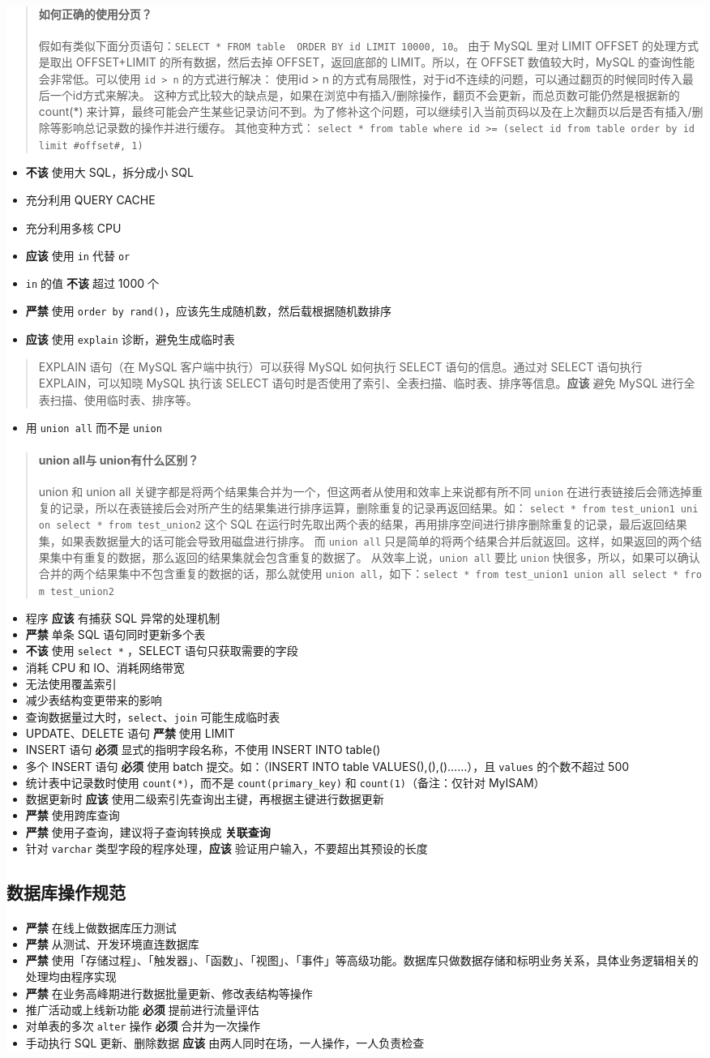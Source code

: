 > #### 如何正确的使用分页？
> 假如有类似下面分页语句：```SELECT * FROM table  ORDER BY id LIMIT 10000, 10```。
> 由于 MySQL 里对 LIMIT OFFSET 的处理方式是取出 OFFSET+LIMIT 的所有数据，然后去掉 OFFSET，返回底部的 LIMIT。所以，在 OFFSET 数值较大时，MySQL 的查询性能会非常低。可以使用 `id > n` 的方式进行解决：
> 使用id > n 的方式有局限性，对于id不连续的问题，可以通过翻页的时候同时传入最后一个id方式来解决。
> 这种方式比较大的缺点是，如果在浏览中有插入/删除操作，翻页不会更新，而总页数可能仍然是根据新的count(*) 来计算，最终可能会产生某些记录访问不到。为了修补这个问题，可以继续引入当前页码以及在上次翻页以后是否有插入/删除等影响总记录数的操作并进行缓存。
> 其他变种方式：
```select * from table where id >= (select id from table order by id limit #offset#, 1) ``` 

 - **不该** 使用大 SQL，拆分成小 SQL
  - 充分利用 QUERY CACHE
  - 充分利用多核 CPU
  
 - **应该** 使用 `in` 代替 `or`
 - `in` 的值 **不该** 超过 1000 个
 - **严禁** 使用 `order by rand()`，应该先生成随机数，然后载根据随机数排序
 - **应该** 使用 `explain` 诊断，避免生成临时表

> EXPLAIN 语句（在 MySQL 客户端中执行）可以获得 MySQL 如何执行 SELECT 语句的信息。通过对 SELECT 语句执行 EXPLAIN，可以知晓 MySQL 执行该 SELECT 语句时是否使用了索引、全表扫描、临时表、排序等信息。**应该** 避免 MySQL 进行全表扫描、使用临时表、排序等。

 - 用 `union all` 而不是 `union`
 
> #### union all与 union有什么区别？
> union 和 union all 关键字都是将两个结果集合并为一个，但这两者从使用和效率上来说都有所不同
> `union` 在进行表链接后会筛选掉重复的记录，所以在表链接后会对所产生的结果集进行排序运算，删除重复的记录再返回结果。如：
```select * from test_union1 union select * from test_union2```
> 这个 SQL 在运行时先取出两个表的结果，再用排序空间进行排序删除重复的记录，最后返回结果集，如果表数据量大的话可能会导致用磁盘进行排序。
> 而 `union all` 只是简单的将两个结果合并后就返回。这样，如果返回的两个结果集中有重复的数据，那么返回的结果集就会包含重复的数据了。
> 从效率上说，`union all` 要比 `union` 快很多，所以，如果可以确认合并的两个结果集中不包含重复的数据的话，那么就使用 `union all`，如下：```select * from test_union1 union all select * from test_union2```

 - 程序 **应该** 有捕获 SQL 异常的处理机制
 - **严禁** 单条 SQL 语句同时更新多个表
 - **不该** 使用 `select *` ，SELECT 语句只获取需要的字段
  - 消耗 CPU 和 IO、消耗网络带宽
  - 无法使用覆盖索引
  - 减少表结构变更带来的影响
  - 查询数据量过大时，`select`、`join` 可能生成临时表
 - UPDATE、DELETE 语句 **严禁** 使用 LIMIT
 - INSERT 语句 **必须** 显式的指明字段名称，不使用 INSERT INTO table()
 - 多个 INSERT 语句 **必须** 使用 batch 提交。如：（INSERT INTO table VALUES(),(),()……），且 `values` 的个数不超过 500
 - 统计表中记录数时使用 `count(*)`，而不是 `count(primary_key)` 和 `count(1)`（备注：仅针对 MyISAM）
 - 数据更新时 **应该** 使用二级索引先查询出主键，再根据主键进行数据更新
 - **严禁** 使用跨库查询
 - **严禁** 使用子查询，建议将子查询转换成 **关联查询**
 - 针对 `varchar` 类型字段的程序处理，**应该** 验证用户输入，不要超出其预设的长度

## 数据库操作规范
 - **严禁** 在线上做数据库压力测试
 - **严禁** 从测试、开发环境直连数据库
 - **严禁** 使用「存储过程」、「触发器」、「函数」、「视图」、「事件」等高级功能。数据库只做数据存储和标明业务关系，具体业务逻辑相关的处理均由程序实现
 - **严禁** 在业务高峰期进行数据批量更新、修改表结构等操作
 - 推广活动或上线新功能 **必须** 提前进行流量评估
 - 对单表的多次 `alter` 操作 **必须** 合并为一次操作
 - 手动执行 SQL 更新、删除数据 **应该** 由两人同时在场，一人操作，一人负责检查
